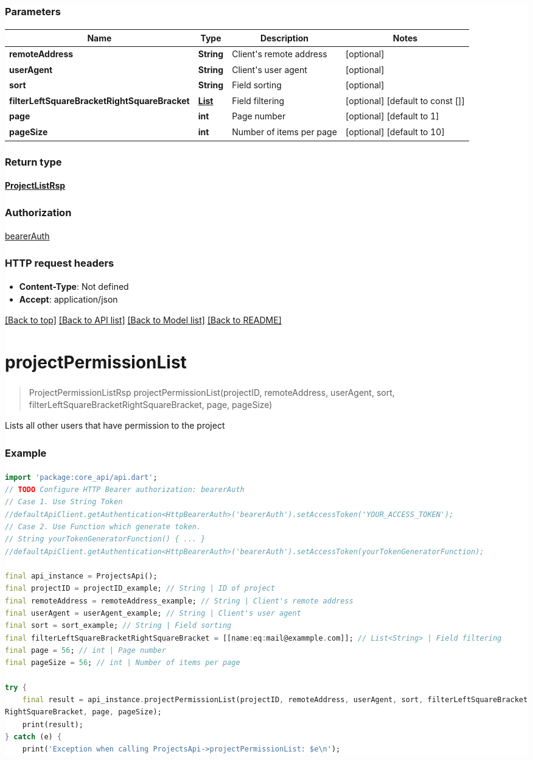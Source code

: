 ### Parameters

Name | Type | Description  | Notes
------------- | ------------- | ------------- | -------------
 **remoteAddress** | **String**| Client's remote address | [optional] 
 **userAgent** | **String**| Client's user agent | [optional] 
 **sort** | **String**| Field sorting | [optional] 
 **filterLeftSquareBracketRightSquareBracket** | [**List<String>**](String.md)| Field filtering | [optional] [default to const []]
 **page** | **int**| Page number | [optional] [default to 1]
 **pageSize** | **int**| Number of items per page | [optional] [default to 10]

### Return type

[**ProjectListRsp**](ProjectListRsp.md)

### Authorization

[bearerAuth](../README.md#bearerAuth)

### HTTP request headers

 - **Content-Type**: Not defined
 - **Accept**: application/json

[[Back to top]](#) [[Back to API list]](../README.md#documentation-for-api-endpoints) [[Back to Model list]](../README.md#documentation-for-models) [[Back to README]](../README.md)

# **projectPermissionList**
> ProjectPermissionListRsp projectPermissionList(projectID, remoteAddress, userAgent, sort, filterLeftSquareBracketRightSquareBracket, page, pageSize)



Lists all other users that have permission to the project

### Example
```dart
import 'package:core_api/api.dart';
// TODO Configure HTTP Bearer authorization: bearerAuth
// Case 1. Use String Token
//defaultApiClient.getAuthentication<HttpBearerAuth>('bearerAuth').setAccessToken('YOUR_ACCESS_TOKEN');
// Case 2. Use Function which generate token.
// String yourTokenGeneratorFunction() { ... }
//defaultApiClient.getAuthentication<HttpBearerAuth>('bearerAuth').setAccessToken(yourTokenGeneratorFunction);

final api_instance = ProjectsApi();
final projectID = projectID_example; // String | ID of project
final remoteAddress = remoteAddress_example; // String | Client's remote address
final userAgent = userAgent_example; // String | Client's user agent
final sort = sort_example; // String | Field sorting
final filterLeftSquareBracketRightSquareBracket = [[name:eq:mail@exammple.com]]; // List<String> | Field filtering
final page = 56; // int | Page number
final pageSize = 56; // int | Number of items per page

try {
    final result = api_instance.projectPermissionList(projectID, remoteAddress, userAgent, sort, filterLeftSquareBracketRightSquareBracket, page, pageSize);
    print(result);
} catch (e) {
    print('Exception when calling ProjectsApi->projectPermissionList: $e\n');
```
